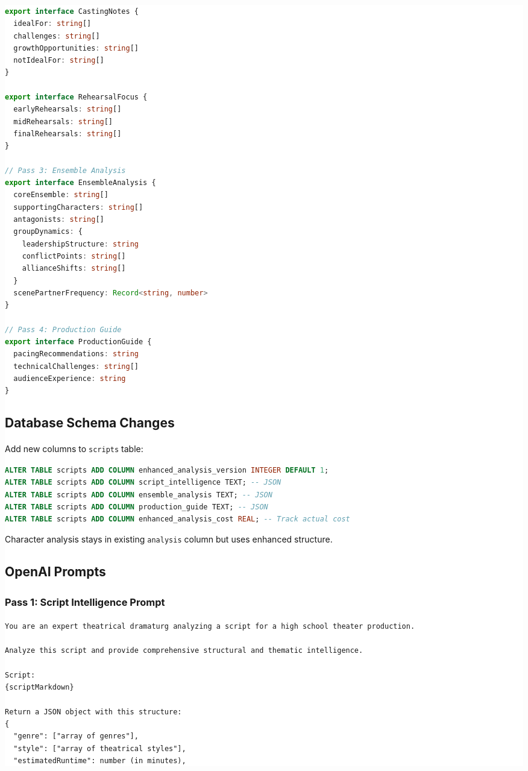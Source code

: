 ```typescript
export interface CastingNotes {
  idealFor: string[]
  challenges: string[]
  growthOpportunities: string[]
  notIdealFor: string[]
}

export interface RehearsalFocus {
  earlyRehearsals: string[]
  midRehearsals: string[]
  finalRehearsals: string[]
}

// Pass 3: Ensemble Analysis
export interface EnsembleAnalysis {
  coreEnsemble: string[]
  supportingCharacters: string[]
  antagonists: string[]
  groupDynamics: {
    leadershipStructure: string
    conflictPoints: string[]
    allianceShifts: string[]
  }
  scenePartnerFrequency: Record<string, number>
}

// Pass 4: Production Guide
export interface ProductionGuide {
  pacingRecommendations: string
  technicalChallenges: string[]
  audienceExperience: string
}
```

## Database Schema Changes

Add new columns to `scripts` table:
```sql
ALTER TABLE scripts ADD COLUMN enhanced_analysis_version INTEGER DEFAULT 1;
ALTER TABLE scripts ADD COLUMN script_intelligence TEXT; -- JSON
ALTER TABLE scripts ADD COLUMN ensemble_analysis TEXT; -- JSON
ALTER TABLE scripts ADD COLUMN production_guide TEXT; -- JSON
ALTER TABLE scripts ADD COLUMN enhanced_analysis_cost REAL; -- Track actual cost
```

Character analysis stays in existing `analysis` column but uses enhanced structure.

## OpenAI Prompts

### Pass 1: Script Intelligence Prompt
```
You are an expert theatrical dramaturg analyzing a script for a high school theater production.

Analyze this script and provide comprehensive structural and thematic intelligence.

Script:
{scriptMarkdown}

Return a JSON object with this structure:
{
  "genre": ["array of genres"],
  "style": ["array of theatrical styles"],
  "estimatedRuntime": number (in minutes),
```